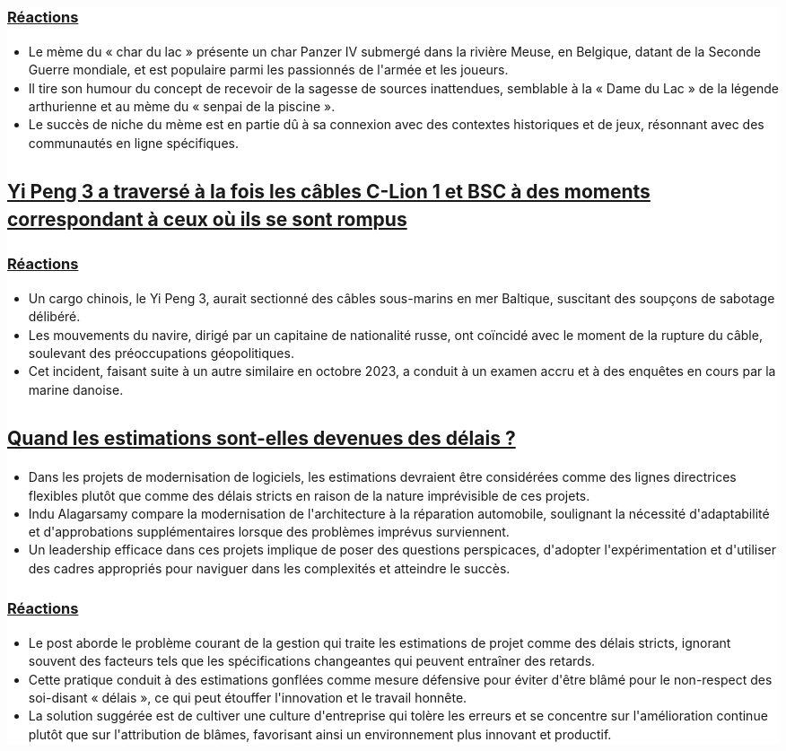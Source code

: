 ### [Réactions](https://news.ycombinator.com/item?id=42193771)

- Le mème du « char du lac » présente un char Panzer IV submergé dans la rivière Meuse, en Belgique, datant de la Seconde Guerre mondiale, et est populaire parmi les passionnés de l'armée et les joueurs.
- Il tire son humour du concept de recevoir de la sagesse de sources inattendues, semblable à la « Dame du Lac » de la légende arthurienne et au mème du « senpai de la piscine ».
- Le succès de niche du mème est en partie dû à sa connexion avec des contextes historiques et de jeux, résonnant avec des communautés en ligne spécifiques.

## [Yi Peng 3 a traversé à la fois les câbles C-Lion 1 et BSC à des moments correspondant à ceux où ils se sont rompus](https://bsky.app/profile/auonsson.bsky.social/post/3lbc5va7f722p)

### [Réactions](https://news.ycombinator.com/item?id=42191394)

- Un cargo chinois, le Yi Peng 3, aurait sectionné des câbles sous-marins en mer Baltique, suscitant des soupçons de sabotage délibéré.
- Les mouvements du navire, dirigé par un capitaine de nationalité russe, ont coïncidé avec le moment de la rupture du câble, soulevant des préoccupations géopolitiques.
- Cet incident, faisant suite à un autre similaire en octobre 2023, a conduit à un examen accru et à des enquêtes en cours par la marine danoise.

## [Quand les estimations sont-elles devenues des délais ?](https://domainanalysis.io/p/architecture-modernization-execution)

- Dans les projets de modernisation de logiciels, les estimations devraient être considérées comme des lignes directrices flexibles plutôt que comme des délais stricts en raison de la nature imprévisible de ces projets.
- Indu Alagarsamy compare la modernisation de l'architecture à la réparation automobile, soulignant la nécessité d'adaptabilité et d'approbations supplémentaires lorsque des problèmes imprévus surviennent.
- Un leadership efficace dans ces projets implique de poser des questions perspicaces, d'adopter l'expérimentation et d'utiliser des cadres appropriés pour naviguer dans les complexités et atteindre le succès.

### [Réactions](https://news.ycombinator.com/item?id=42187506)

- Le post aborde le problème courant de la gestion qui traite les estimations de projet comme des délais stricts, ignorant souvent des facteurs tels que les spécifications changeantes qui peuvent entraîner des retards.
- Cette pratique conduit à des estimations gonflées comme mesure défensive pour éviter d'être blâmé pour le non-respect des soi-disant « délais », ce qui peut étouffer l'innovation et le travail honnête.
- La solution suggérée est de cultiver une culture d'entreprise qui tolère les erreurs et se concentre sur l'amélioration continue plutôt que sur l'attribution de blâmes, favorisant ainsi un environnement plus innovant et productif.
